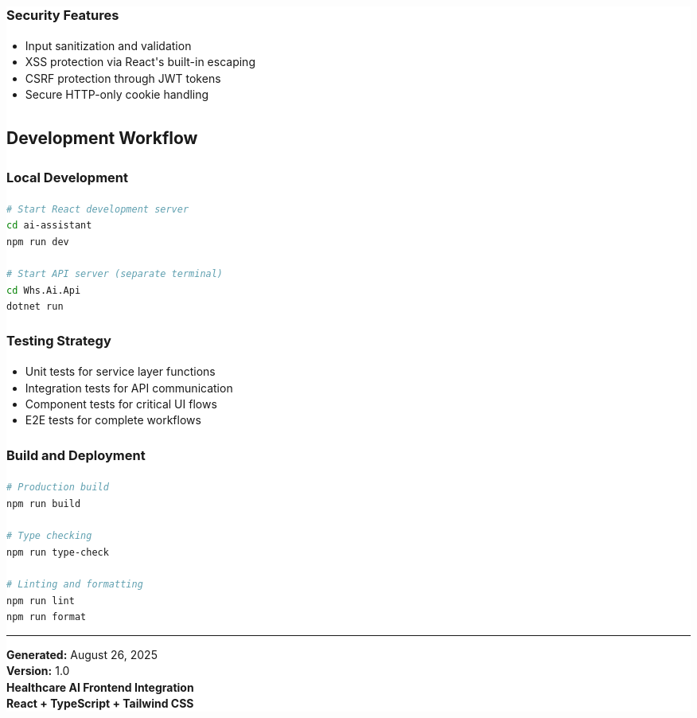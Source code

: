 ### Security Features

- Input sanitization and validation
- XSS protection via React's built-in escaping
- CSRF protection through JWT tokens
- Secure HTTP-only cookie handling

## Development Workflow

### Local Development

```bash
# Start React development server
cd ai-assistant
npm run dev

# Start API server (separate terminal)
cd Whs.Ai.Api  
dotnet run
```

### Testing Strategy

- Unit tests for service layer functions
- Integration tests for API communication
- Component tests for critical UI flows
- E2E tests for complete workflows

### Build and Deployment

```bash
# Production build
npm run build

# Type checking
npm run type-check

# Linting and formatting
npm run lint
npm run format
```

---

**Generated:** August 26, 2025  
**Version:** 1.0  
**Healthcare AI Frontend Integration**  
**React + TypeScript + Tailwind CSS**